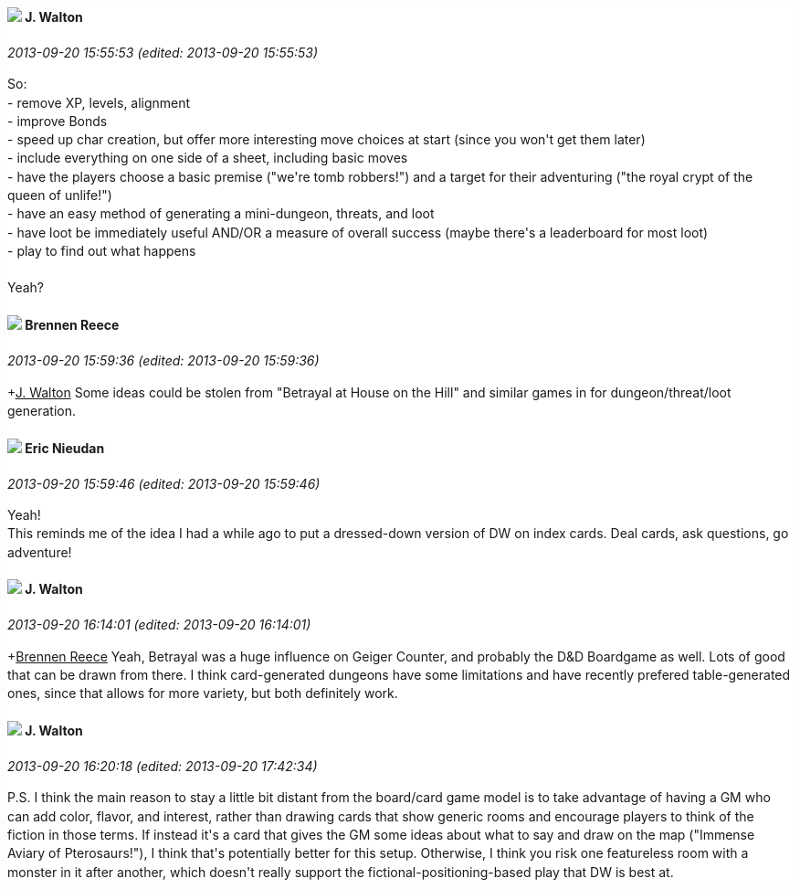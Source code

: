 
<div id='comment z13venwjpqzihjsui22iddtidvbvxvprq04'>
  <h4><img src='{{site.baseurl}}//images/avatars/111694100408744715863_photo.jpg'> J. Walton</h4>
      <p><cite>2013-09-20 15:55:53 (edited: 2013-09-20 15:55:53)</cite></p>
        <p>So:<br />- remove XP, levels, alignment<br />- improve Bonds<br />- speed up char creation, but offer more interesting move choices at start (since you won&#39;t get them later)<br />- include everything on one side of a sheet, including basic moves<br />- have the players choose a basic premise (&quot;we&#39;re tomb robbers!&quot;) and a target for their adventuring (&quot;the royal crypt of the queen of unlife!&quot;)<br />- have an easy method of generating a mini-dungeon, threats, and loot<br />- have loot be immediately useful AND/OR a measure of overall success (maybe there&#39;s a leaderboard for most loot)<br />- play to find out what happens<br /><br />Yeah?</p>
</div>
        

<div id='comment z13venwjpqzihjsui22iddtidvbvxvprq04'>
  <h4><img src='{{site.baseurl}}//images/avatars/113128683722808230725_photo.jpg'> Brennen Reece</h4>
      <p><cite>2013-09-20 15:59:36 (edited: 2013-09-20 15:59:36)</cite></p>
        <p><span class="proflinkWrapper"><span class="proflinkPrefix">+</span><a class="proflink" href="https://plus.google.com/111694100408744715863" oid="111694100408744715863">J. Walton</a></span> Some ideas could be stolen from &quot;Betrayal at House on the Hill&quot; and similar games in for dungeon/threat/loot generation.</p>
</div>
        

<div id='comment z13venwjpqzihjsui22iddtidvbvxvprq04'>
  <h4><img src='{{site.baseurl}}//images/avatars/112928858730524882505_photo.jpg'> Eric Nieudan</h4>
      <p><cite>2013-09-20 15:59:46 (edited: 2013-09-20 15:59:46)</cite></p>
        <p>Yeah!<br />This reminds me of the idea I had a while ago to put a dressed-down version of DW on index cards. Deal cards, ask questions, go adventure!</p>
</div>
        

<div id='comment z13venwjpqzihjsui22iddtidvbvxvprq04'>
  <h4><img src='{{site.baseurl}}//images/avatars/111694100408744715863_photo.jpg'> J. Walton</h4>
      <p><cite>2013-09-20 16:14:01 (edited: 2013-09-20 16:14:01)</cite></p>
        <p><span class="proflinkWrapper"><span class="proflinkPrefix">+</span><a class="proflink" href="https://plus.google.com/113128683722808230725" oid="113128683722808230725">Brennen Reece</a></span> Yeah, Betrayal was a huge influence on Geiger Counter, and probably the D&amp;D Boardgame as well. Lots of good that can be drawn from there. I think card-generated dungeons have some limitations and have recently prefered table-generated ones, since that allows for more variety, but both definitely work.</p>
</div>
        

<div id='comment z13venwjpqzihjsui22iddtidvbvxvprq04'>
  <h4><img src='{{site.baseurl}}//images/avatars/111694100408744715863_photo.jpg'> J. Walton</h4>
      <p><cite>2013-09-20 16:20:18 (edited: 2013-09-20 17:42:34)</cite></p>
        <p>P.S. I think the main reason to stay a little bit distant from the board/card game model is to take advantage of having a GM who can add color, flavor, and interest, rather than drawing cards that show generic rooms and encourage players to think of the fiction in those terms. If instead it&#39;s a card that gives the GM some ideas about what to say and draw on the map (&quot;Immense Aviary of Pterosaurs!&quot;), I think that&#39;s potentially better for this setup. Otherwise, I think you risk one featureless room with a monster in it after another, which doesn&#39;t really support the fictional-positioning-based play that DW is best at.</p>
</div>
        
